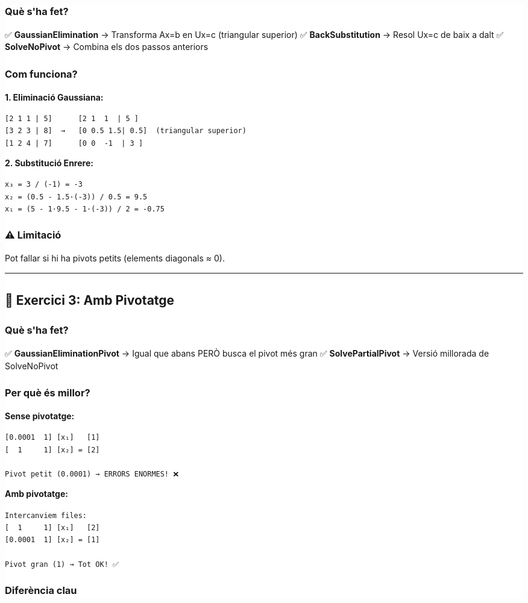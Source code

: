 ### Què s'ha fet?

✅ **GaussianElimination** → Transforma Ax=b en Ux=c (triangular superior)
✅ **BackSubstitution** → Resol Ux=c de baix a dalt
✅ **SolveNoPivot** → Combina els dos passos anteriors

### Com funciona?

**1. Eliminació Gaussiana:**
```
[2 1 1 | 5]      [2 1  1  | 5 ]
[3 2 3 | 8]  →   [0 0.5 1.5| 0.5]  (triangular superior)
[1 2 4 | 7]      [0 0  -1  | 3 ]
```

**2. Substitució Enrere:**
```
x₃ = 3 / (-1) = -3
x₂ = (0.5 - 1.5·(-3)) / 0.5 = 9.5
x₁ = (5 - 1·9.5 - 1·(-3)) / 2 = -0.75
```

### ⚠️ Limitació
Pot fallar si hi ha pivots petits (elements diagonals ≈ 0).

---

## 🎯 Exercici 3: Amb Pivotatge

### Què s'ha fet?

✅ **GaussianEliminationPivot** → Igual que abans PERÒ busca el pivot més gran
✅ **SolvePartialPivot** → Versió millorada de SolveNoPivot

### Per què és millor?

**Sense pivotatge:**
```
[0.0001  1] [x₁]   [1]
[  1     1] [x₂] = [2]

Pivot petit (0.0001) → ERRORS ENORMES! ❌
```

**Amb pivotatge:**
```
Intercanviem files:
[  1     1] [x₁]   [2]
[0.0001  1] [x₂] = [1]

Pivot gran (1) → Tot OK! ✅
```

### Diferència clau

